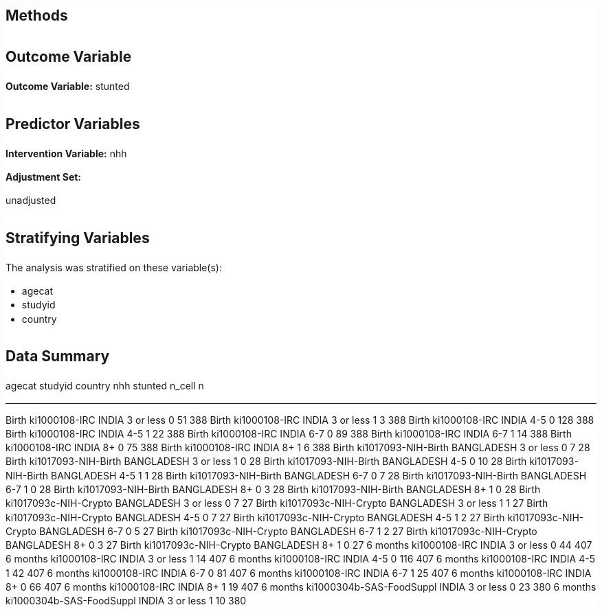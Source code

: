 





## Methods
## Outcome Variable

**Outcome Variable:** stunted

## Predictor Variables

**Intervention Variable:** nhh

**Adjustment Set:**

unadjusted

## Stratifying Variables

The analysis was stratified on these variable(s):

* agecat
* studyid
* country

## Data Summary

agecat      studyid                    country      nhh          stunted   n_cell     n
----------  -------------------------  -----------  ----------  --------  -------  ----
Birth       ki1000108-IRC              INDIA        3 or less          0       51   388
Birth       ki1000108-IRC              INDIA        3 or less          1        3   388
Birth       ki1000108-IRC              INDIA        4-5                0      128   388
Birth       ki1000108-IRC              INDIA        4-5                1       22   388
Birth       ki1000108-IRC              INDIA        6-7                0       89   388
Birth       ki1000108-IRC              INDIA        6-7                1       14   388
Birth       ki1000108-IRC              INDIA        8+                 0       75   388
Birth       ki1000108-IRC              INDIA        8+                 1        6   388
Birth       ki1017093-NIH-Birth        BANGLADESH   3 or less          0        7    28
Birth       ki1017093-NIH-Birth        BANGLADESH   3 or less          1        0    28
Birth       ki1017093-NIH-Birth        BANGLADESH   4-5                0       10    28
Birth       ki1017093-NIH-Birth        BANGLADESH   4-5                1        1    28
Birth       ki1017093-NIH-Birth        BANGLADESH   6-7                0        7    28
Birth       ki1017093-NIH-Birth        BANGLADESH   6-7                1        0    28
Birth       ki1017093-NIH-Birth        BANGLADESH   8+                 0        3    28
Birth       ki1017093-NIH-Birth        BANGLADESH   8+                 1        0    28
Birth       ki1017093c-NIH-Crypto      BANGLADESH   3 or less          0        7    27
Birth       ki1017093c-NIH-Crypto      BANGLADESH   3 or less          1        1    27
Birth       ki1017093c-NIH-Crypto      BANGLADESH   4-5                0        7    27
Birth       ki1017093c-NIH-Crypto      BANGLADESH   4-5                1        2    27
Birth       ki1017093c-NIH-Crypto      BANGLADESH   6-7                0        5    27
Birth       ki1017093c-NIH-Crypto      BANGLADESH   6-7                1        2    27
Birth       ki1017093c-NIH-Crypto      BANGLADESH   8+                 0        3    27
Birth       ki1017093c-NIH-Crypto      BANGLADESH   8+                 1        0    27
6 months    ki1000108-IRC              INDIA        3 or less          0       44   407
6 months    ki1000108-IRC              INDIA        3 or less          1       14   407
6 months    ki1000108-IRC              INDIA        4-5                0      116   407
6 months    ki1000108-IRC              INDIA        4-5                1       42   407
6 months    ki1000108-IRC              INDIA        6-7                0       81   407
6 months    ki1000108-IRC              INDIA        6-7                1       25   407
6 months    ki1000108-IRC              INDIA        8+                 0       66   407
6 months    ki1000108-IRC              INDIA        8+                 1       19   407
6 months    ki1000304b-SAS-FoodSuppl   INDIA        3 or less          0       23   380
6 months    ki1000304b-SAS-FoodSuppl   INDIA        3 or less          1       10   380